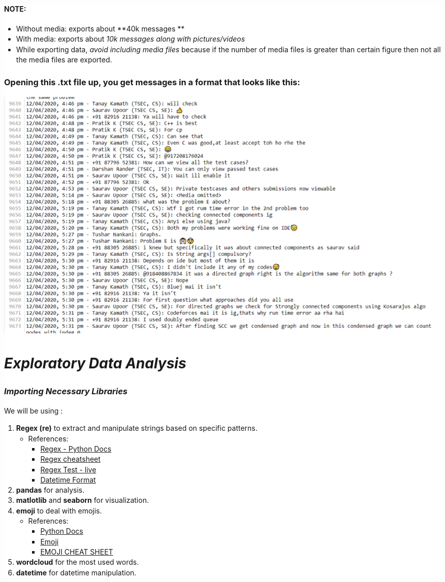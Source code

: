 </p>

#### NOTE:
- Without media: exports about **40k messages **
- With media: exports about *10k messages along with pictures/videos* 
- While exporting data, *avoid including media files* because if the number of media files is greater than certain figure then not all the media files are exported.

### Opening this .txt file up, you get messages in a format that looks like this:

<img src="assets/extras/textfile.png" align="center">


# *Exploratory Data Analysis*

### *Importing Necessary Libraries*

We will be using :
1. **Regex (re)** to extract and manipulate strings based on specific patterns.
    - References:
        - [Regex - Python Docs](https://docs.python.org/3/library/re.html)
        - [Regex cheatsheet](https://www.rexegg.com/regex-quickstart.html)
        - [Regex Test - live](https://regexr.com/)
        - [Datetime Format](http://strftime.org/)
2. **pandas** for analysis.
3. **matlotlib** and **seaborn** for visualization.
4. **emoji** to deal with emojis.
    - References:
        - [Python Docs](https://pypi.org/project/emoji/)
        - [Emoji](https://github.com/carpedm20/emoji)
        - [EMOJI CHEAT SHEET](https://www.webfx.com/tools/emoji-cheat-sheet/)
5. **wordcloud** for the most used words.
6. **datetime** for datetime manipulation.
